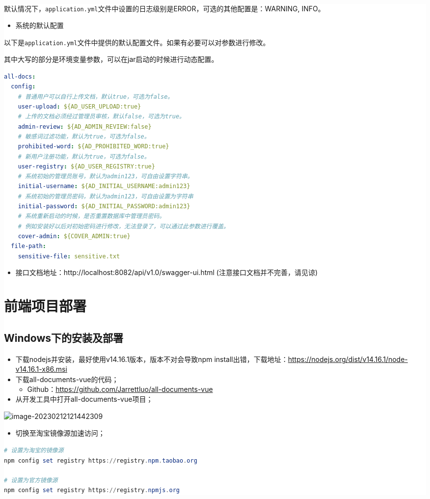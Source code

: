 默认情况下，`application.yml`文件中设置的日志级别是ERROR，可选的其他配置是：WARNING, INFO。

- 系统的默认配置

以下是`application.yml`文件中提供的默认配置文件。如果有必要可以对参数进行修改。

其中大写的部分是环境变量参数，可以在jar启动的时候进行动态配置。

```yaml
all-docs:
  config:
    # 普通用户可以自行上传文档，默认true，可选为false。
    user-upload: ${AD_USER_UPLOAD:true}
    # 上传的文档必须经过管理员审核，默认false，可选为true。
    admin-review: ${AD_ADMIN_REVIEW:false}
    # 敏感词过滤功能，默认为true，可选为false。
    prohibited-word: ${AD_PROHIBITED_WORD:true}
    # 新用户注册功能，默认为true，可选为false。
    user-registry: ${AD_USER_REGISTRY:true}
    # 系统初始的管理员账号，默认为admin123，可自由设置字符串。
    initial-username: ${AD_INITIAL_USERNAME:admin123}
    # 系统初始的管理员密码，默认为admin123，可自由设置为字符串
    initial-password: ${AD_INITIAL_PASSWORD:admin123}
    # 系统重新启动的时候，是否重置数据库中管理员密码。
    # 例如安装好以后对初始密码进行修改，无法登录了，可以通过此参数进行覆盖。
    cover-admin: ${COVER_ADMIN:true}
  file-path:
    sensitive-file: sensitive.txt
```

- 接口文档地址：http://localhost:8082/api/v1.0/swagger-ui.html
  (注意接口文档并不完善，请见谅)

# 前端项目部署

## Windows下的安装及部署

- 下载nodejs并安装，最好使用v14.16.1版本，版本不对会导致npm
  install出错，下载地址：https://nodejs.org/dist/v14.16.1/node-v14.16.1-x86.msi
- 下载all-documents-vue的代码；
    - Github：https://github.com/Jarrettluo/all-documents-vue
- 从开发工具中打开all-documents-vue项目；

![image-20230212121442309](https://cdn.nlark.com/yuque/0/2023/png/2413981/1676177096858-fd2252c6-ac5a-484e-b7aa-e33679c1fe14.png#averageHue=%233d444c&clientId=u58c11836-cadc-4&from=ui&id=uf630dbd5&name=image-20230212121442309.png&originHeight=898&originWidth=608&originalType=binary&ratio=2&rotation=0&showTitle=false&size=93596&status=done&style=none&taskId=u212c3540-98cc-4ebb-8d7a-11828e9c5d7&title=)

- 切换至淘宝镜像源加速访问；

```powershell
# 设置为淘宝的镜像源 
npm config set registry https://registry.npm.taobao.org 

# 设置为官方镜像源 
npm config set registry https://registry.npmjs.org 
```
